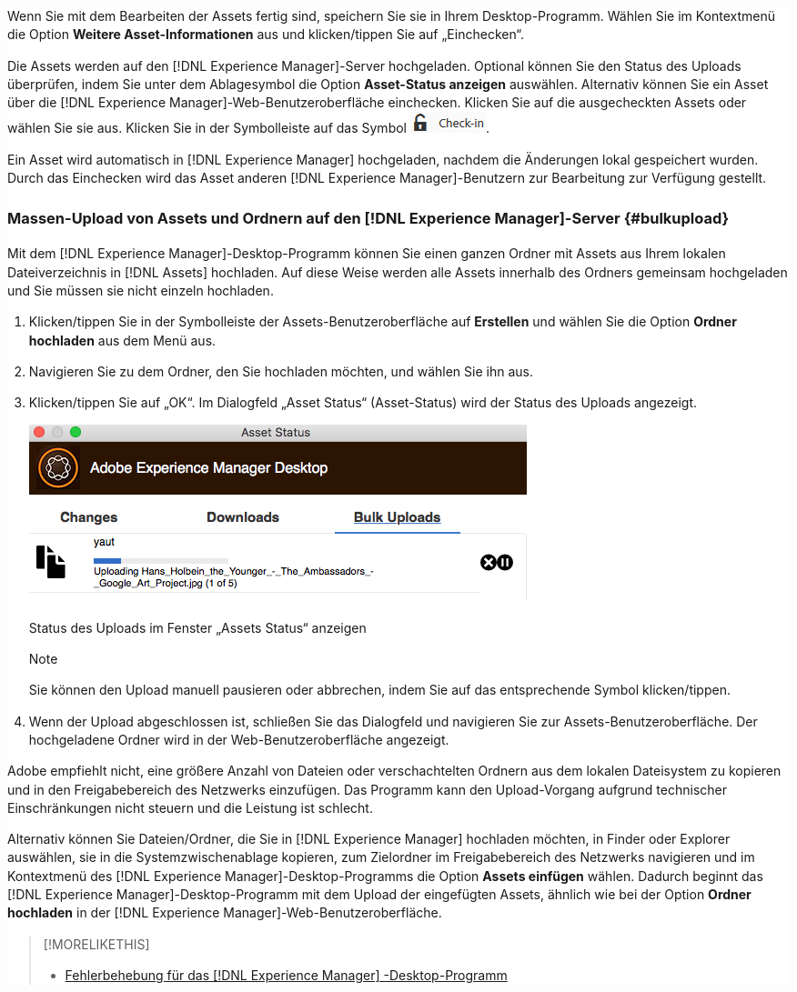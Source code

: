 Wenn Sie mit dem Bearbeiten der Assets fertig sind, speichern Sie sie in Ihrem Desktop-Programm. Wählen Sie im Kontextmenü die Option **Weitere Asset-Informationen** aus und klicken/tippen Sie auf „Einchecken“.

Die Assets werden auf den [!DNL Experience Manager]-Server hochgeladen. Optional können Sie den Status des Uploads überprüfen, indem Sie unter dem Ablagesymbol die Option **Asset-Status anzeigen** auswählen. Alternativ können Sie ein Asset über die [!DNL Experience Manager]-Web-Benutzeroberfläche einchecken. Klicken Sie auf die ausgecheckten Assets oder wählen Sie sie aus. Klicken Sie in der Symbolleiste auf das Symbol ![Einchecken](assets/do-not-localize/aemassets_icon_checkin.png).

Ein Asset wird automatisch in [!DNL Experience Manager] hochgeladen, nachdem die Änderungen lokal gespeichert wurden. Durch das Einchecken wird das Asset anderen [!DNL Experience Manager]-Benutzern zur Bearbeitung zur Verfügung gestellt.

### Massen-Upload von Assets und Ordnern auf den [!DNL Experience Manager]-Server {#bulkupload}

Mit dem [!DNL Experience Manager]-Desktop-Programm können Sie einen ganzen Ordner mit Assets aus Ihrem lokalen Dateiverzeichnis in [!DNL Assets] hochladen. Auf diese Weise werden alle Assets innerhalb des Ordners gemeinsam hochgeladen und Sie müssen sie nicht einzeln hochladen.

1. Klicken/tippen Sie in der Symbolleiste der Assets-Benutzeroberfläche auf **Erstellen** und wählen Sie die Option **Ordner hochladen** aus dem Menü aus.
1. Navigieren Sie zu dem Ordner, den Sie hochladen möchten, und wählen Sie ihn aus.
1. Klicken/tippen Sie auf „OK“. Im Dialogfeld „Asset Status“ (Asset-Status) wird der Status des Uploads angezeigt.

   ![Status des Uploads im Fenster „Assets Status“ anzeigen](assets/aem_desktopapp_bulkupload_status.png)

   Status des Uploads im Fenster „Assets Status“ anzeigen

   >[!NOTE]
   >
   >Sie können den Upload manuell pausieren oder abbrechen, indem Sie auf das entsprechende Symbol klicken/tippen.

1. Wenn der Upload abgeschlossen ist, schließen Sie das Dialogfeld und navigieren Sie zur Assets-Benutzeroberfläche. Der hochgeladene Ordner wird in der Web-Benutzeroberfläche angezeigt.

Adobe empfiehlt nicht, eine größere Anzahl von Dateien oder verschachtelten Ordnern aus dem lokalen Dateisystem zu kopieren und in den Freigabebereich des Netzwerks einzufügen. Das Programm kann den Upload-Vorgang aufgrund technischer Einschränkungen nicht steuern und die Leistung ist schlecht.

Alternativ können Sie Dateien/Ordner, die Sie in [!DNL Experience Manager] hochladen möchten, in Finder oder Explorer auswählen, sie in die Systemzwischenablage kopieren, zum Zielordner im Freigabebereich des Netzwerks navigieren und im Kontextmenü des [!DNL Experience Manager]-Desktop-Programms die Option **Assets einfügen** wählen. Dadurch beginnt das [!DNL Experience Manager]-Desktop-Programm mit dem Upload der eingefügten Assets, ähnlich wie bei der Option **Ordner hochladen** in der [!DNL Experience Manager]-Web-Benutzeroberfläche.

>[!MORELIKETHIS]
>
>* [Fehlerbehebung für das [!DNL Experience Manager] -Desktop-Programm](troubleshoot-app-v1.md)

